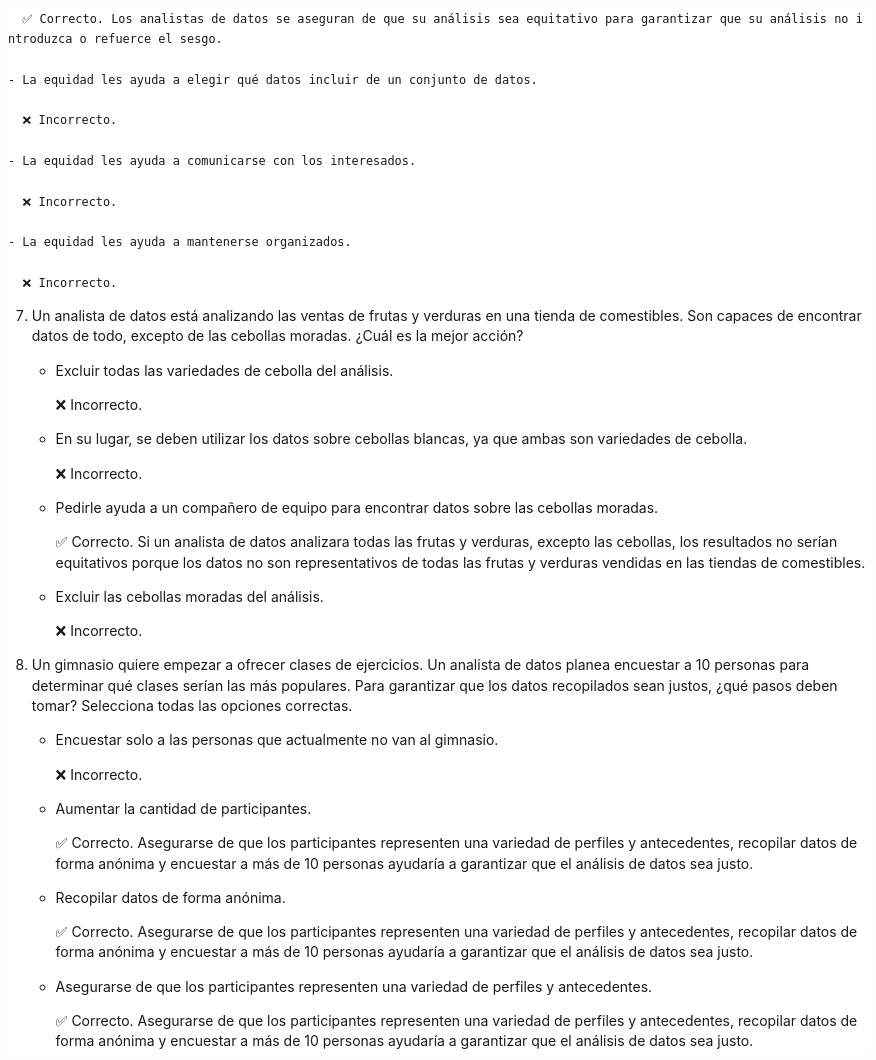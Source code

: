       ✅ Correcto. Los analistas de datos se aseguran de que su análisis sea equitativo para garantizar que su análisis no introduzca o refuerce el sesgo.
  
    - La equidad les ayuda a elegir qué datos incluir de un conjunto de datos.
    
      ❌ Incorrecto. 

    - La equidad les ayuda a comunicarse con los interesados.
    
      ❌ Incorrecto. 

    - La equidad les ayuda a mantenerse organizados.
    
      ❌ Incorrecto. 


7. Un analista de datos está analizando las ventas de frutas y verduras en una tienda de comestibles. Son capaces de encontrar datos de todo, excepto de las cebollas moradas. ¿Cuál es la mejor acción?

    - Excluir todas las variedades de cebolla del análisis.
    
      ❌ Incorrecto.
  
    - En su lugar, se deben utilizar los datos sobre cebollas blancas, ya que ambas son variedades de cebolla.
    
      ❌ Incorrecto. 

    - Pedirle ayuda a un compañero de equipo para encontrar datos sobre las cebollas moradas.
    
      ✅ Correcto. Si un analista de datos analizara todas las frutas y verduras, excepto las cebollas, los resultados no serían equitativos porque los datos no son representativos de todas las frutas y verduras vendidas en las tiendas de comestibles.

    - Excluir las cebollas moradas del análisis.
    
      ❌ Incorrecto. 


8. Un gimnasio quiere empezar a ofrecer clases de ejercicios. Un analista de datos planea encuestar a 10 personas para determinar qué clases serían las más populares. Para garantizar que los datos recopilados sean justos, ¿qué pasos deben tomar? Selecciona todas las opciones correctas.

    - Encuestar solo a las personas que actualmente no van al gimnasio.
    
      ❌ Incorrecto.
  
    - Aumentar la cantidad de participantes.
    
      ✅ Correcto. Asegurarse de que los participantes representen una variedad de perfiles y antecedentes, recopilar datos de forma anónima y encuestar a más de 10 personas ayudaría a garantizar que el análisis de datos sea justo. 

    - Recopilar datos de forma anónima.
    
      ✅ Correcto. Asegurarse de que los participantes representen una variedad de perfiles y antecedentes, recopilar datos de forma anónima y encuestar a más de 10 personas ayudaría a garantizar que el análisis de datos sea justo.

    - Asegurarse de que los participantes representen una variedad de perfiles y antecedentes.
    
      ✅ Correcto. Asegurarse de que los participantes representen una variedad de perfiles y antecedentes, recopilar datos de forma anónima y encuestar a más de 10 personas ayudaría a garantizar que el análisis de datos sea justo. 
